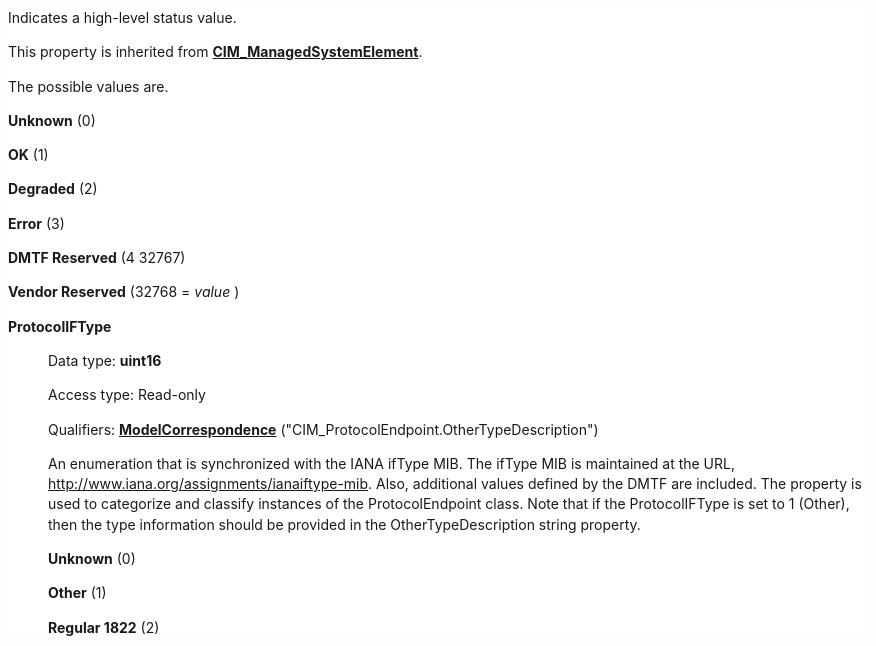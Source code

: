 Indicates a high-level status value.

This property is inherited from [**CIM\_ManagedSystemElement**](cim-managedsystemelement.md).

The possible values are.

<dl> <dt>

<span id="Unknown"></span><span id="unknown"></span><span id="UNKNOWN"></span>**Unknown** (0)
</dt> <dt>

<span id="OK"></span><span id="ok"></span>**OK** (1)
</dt> <dt>

<span id="Degraded"></span><span id="degraded"></span><span id="DEGRADED"></span>**Degraded** (2)
</dt> <dt>

<span id="Error"></span><span id="error"></span><span id="ERROR"></span>**Error** (3)
</dt> <dt>

<span id="DMTF_Reserved"></span><span id="dmtf_reserved"></span><span id="DMTF_RESERVED"></span>**DMTF Reserved** (4 32767)
</dt> <dt>

<span id="Vendor_Reserved"></span><span id="vendor_reserved"></span><span id="VENDOR_RESERVED"></span>**Vendor Reserved** (32768 = *value* )
</dt> </dl>

</dd> <dt>

**ProtocolIFType**
</dt> <dd> <dl> <dt>

Data type: **uint16**
</dt> <dt>

Access type: Read-only
</dt> <dt>

Qualifiers: [**ModelCorrespondence**](/windows/win32/wmisdk/standard-qualifiers) ("CIM\_ProtocolEndpoint.OtherTypeDescription")
</dt> </dl>

An enumeration that is synchronized with the IANA ifType MIB. The ifType MIB is maintained at the URL, http://www.iana.org/assignments/ianaiftype-mib. Also, additional values defined by the DMTF are included. The property is used to categorize and classify instances of the ProtocolEndpoint class. Note that if the ProtocolIFType is set to 1 (Other), then the type information should be provided in the OtherTypeDescription string property.

<dl> <dt>

<span id="Unknown"></span><span id="unknown"></span><span id="UNKNOWN"></span>**Unknown** (0)
</dt> <dt>

<span id="Other"></span><span id="other"></span><span id="OTHER"></span>**Other** (1)
</dt> <dt>

<span id="Regular_1822"></span><span id="regular_1822"></span><span id="REGULAR_1822"></span>**Regular 1822** (2)
</dt> <dt>
